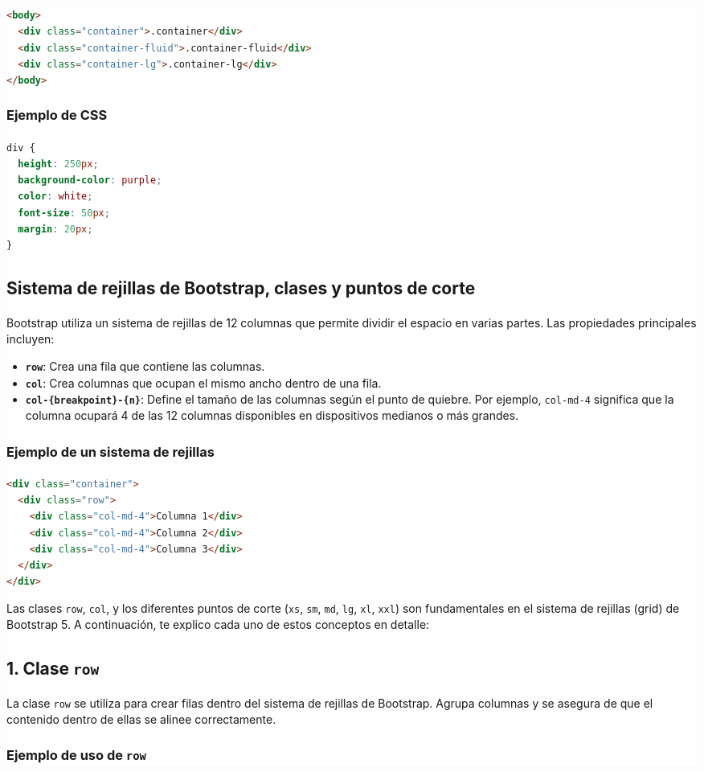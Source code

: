 ```html
<body>
  <div class="container">.container</div>
  <div class="container-fluid">.container-fluid</div>
  <div class="container-lg">.container-lg</div>
</body>
```

### Ejemplo de CSS

```css
div {
  height: 250px;
  background-color: purple;
  color: white;
  font-size: 50px;
  margin: 20px;
}
```

## **Sistema de rejillas de Bootstrap, clases y puntos de corte**

Bootstrap utiliza un sistema de rejillas de 12 columnas que permite dividir el espacio en varias partes. Las propiedades principales incluyen:

- **`row`**: Crea una fila que contiene las columnas.
- **`col`**: Crea columnas que ocupan el mismo ancho dentro de una fila.
- **`col-{breakpoint}-{n}`**: Define el tamaño de las columnas según el punto de quiebre. Por ejemplo, `col-md-4` significa que la columna ocupará 4 de las 12 columnas disponibles en dispositivos medianos o más grandes.

### Ejemplo de un sistema de rejillas

```html
<div class="container">
  <div class="row">
    <div class="col-md-4">Columna 1</div>
    <div class="col-md-4">Columna 2</div>
    <div class="col-md-4">Columna 3</div>
  </div>
</div>
```

Las clases `row`, `col`, y los diferentes puntos de corte (`xs`, `sm`, `md`, `lg`, `xl`, `xxl`) son fundamentales en el sistema de rejillas (grid) de Bootstrap 5. A continuación, te explico cada uno de estos conceptos en detalle:

## 1. Clase `row`

La clase `row` se utiliza para crear filas dentro del sistema de rejillas de Bootstrap. Agrupa columnas y se asegura de que el contenido dentro de ellas se alinee correctamente.

### Ejemplo de uso de `row`
